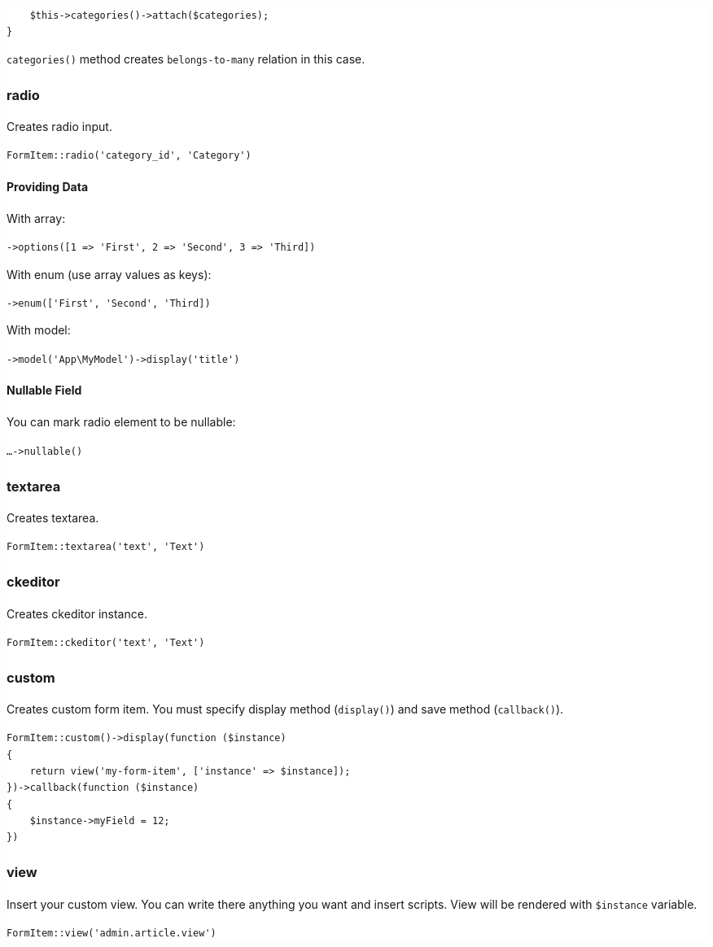 	    $this->categories()->attach($categories);
	}

`categories()` method creates `belongs-to-many` relation in this case.

<a name="radio"></a>
### radio

Creates radio input.

	FormItem::radio('category_id', 'Category')

#### Providing Data

With array:

	->options([1 => 'First', 2 => 'Second', 3 => 'Third])
	
With enum (use array values as keys):

	->enum(['First', 'Second', 'Third])

With model:

	->model('App\MyModel')->display('title')

#### Nullable Field

You can mark radio element to be nullable:

	…->nullable()

<a name="textarea"></a>
### textarea

Creates textarea.

	FormItem::textarea('text', 'Text')

<a name="ckeditor"></a>
### ckeditor

Creates ckeditor instance.

	FormItem::ckeditor('text', 'Text')

<a name="custom"></a>
### custom

Creates custom form item. You must specify display method (`display()`) and save method (`callback()`).

	FormItem::custom()->display(function ($instance)
	{
	    return view('my-form-item', ['instance' => $instance]);
	})->callback(function ($instance)
	{
	    $instance->myField = 12;
	})

<a name="view"></a>
### view

Insert your custom view. You can write there anything you want and insert scripts. View will be rendered with `$instance` variable.

	FormItem::view('admin.article.view')